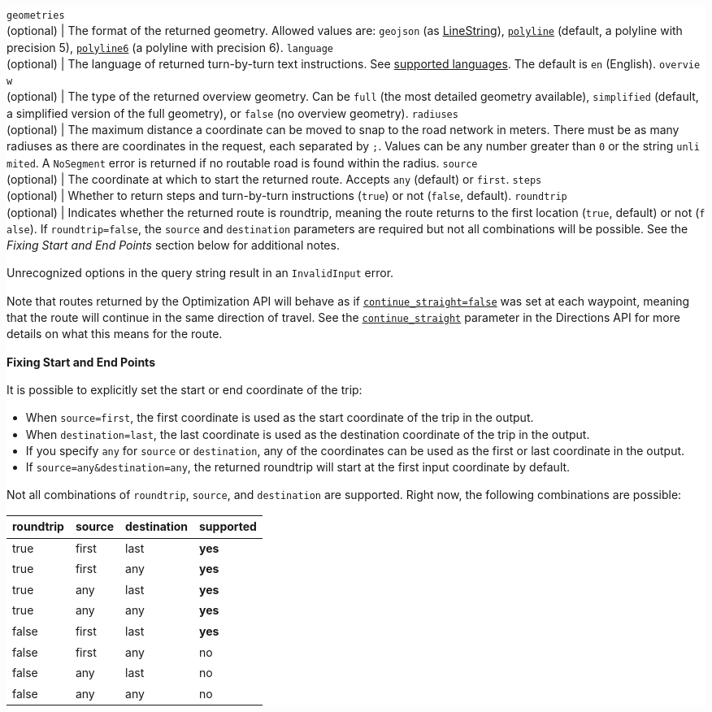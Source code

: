 `geometries`<br /> (optional) | The format of the returned geometry. Allowed values are: `geojson` (as [LineString](https://tools.ietf.org/html/rfc7946#appendix-A.2)), [`polyline`](https://developers.google.com/maps/documentation/utilities/polylinealgorithm) (default, a polyline with precision 5), [`polyline6`](https://developers.google.com/maps/documentation/utilities/polylinealgorithm) (a polyline with precision 6).
`language`<br /> (optional) | The language of returned turn-by-turn text instructions. See [supported languages](#instructions-languages). The default is `en` (English).
`overview`<br /> (optional) | The type of the returned overview geometry. Can be `full` (the most detailed geometry available), `simplified` (default, a simplified version of the full geometry), or `false` (no overview geometry).
`radiuses`<br /> (optional) | The maximum distance a coordinate can be moved to snap to the road network in meters. There must be as many radiuses as there are coordinates in the request, each separated by `;`. Values can be any number greater than `0` or the string `unlimited`. A `NoSegment` error is returned if no routable road is found within the radius.
`source`<br />  (optional) | The coordinate at which to start the returned route. Accepts `any` (default) or `first`.
`steps`<br /> (optional) | Whether to return steps and turn-by-turn instructions (`true`) or not (`false`, default).
`roundtrip`<br />  (optional) | Indicates whether the returned route is roundtrip, meaning the route returns to the first location (`true`, default) or not (`false`). If `roundtrip=false`, the `source` and `destination` parameters are required but not all combinations will be possible. See the *Fixing Start and End Points* section below for additional notes.

Unrecognized options in the query string result in an `InvalidInput` error.

Note that routes returned by the Optimization API will behave as if [`continue_straight=false`](#retrieve-directions) was set at each waypoint, meaning that the route will continue in the same direction of travel. See the [`continue_straight`](#retrieve-directions) parameter in the Directions API for more details on what this means for the route.

**Fixing Start and End Points**

It is possible to explicitly set the start or end coordinate of the trip:

- When `source=first`, the first coordinate is used as the start coordinate of the trip in the output.
- When `destination=last`, the last coordinate is used as the destination coordinate of the trip in the output.
- If you specify `any` for `source` or `destination`, any of the coordinates can be used as the first or last coordinate in the output.
- If `source=any&destination=any`, the returned roundtrip will start at the first input coordinate by default.

Not all combinations of `roundtrip`, `source`, and `destination` are supported. Right now, the following combinations are possible:

| roundtrip | source | destination | supported |
| :-- | :-- | :-- | :-- |
| true | first | last | **yes** |
| true | first | any | **yes** |
| true | any | last | **yes** |
| true | any | any | **yes** |
| false | first | last | **yes** |
| false | first | any | no |
| false | any | last | no |
| false | any | any | no |
